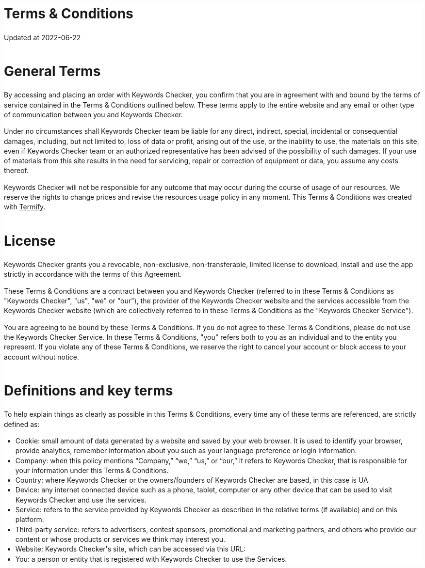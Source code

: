 <h1>Terms & Conditions</h1>
<p>Updated at 2022-06-22</p>

<h1>General Terms</h1>
<p>By accessing and placing an order with Keywords Checker, you confirm that you are in agreement with and bound by the terms of service contained in the Terms & Conditions outlined below. These terms apply to the entire website and any email or other type of communication between you and Keywords Checker.</p>
<p>Under no circumstances shall Keywords Checker team be liable for any direct, indirect, special, incidental or consequential damages, including, but not limited to, loss of data or profit, arising out of the use, or the inability to use, the materials on this site, even if Keywords Checker team or an authorized representative has been advised of the possibility of such damages. If your use of materials from this site results in the need for servicing, repair or correction of equipment or data, you assume any costs thereof.</p>
<p>Keywords Checker will not be responsible for any outcome that may occur during the course of usage of our resources. We reserve the rights to change prices and revise the resources usage policy in any moment. This Terms & Conditions was created with <a href="https://termify.io" target="_blank">Termify</a>.</p>

<h1>License</h1>
<p>Keywords Checker grants you a revocable, non-exclusive, non-transferable, limited license to download, install and use the app strictly in accordance with the terms of this Agreement.</p>
<p>These Terms & Conditions are a contract between you and Keywords Checker (referred to in these Terms & Conditions as "Keywords Checker", "us", "we" or "our"), the provider of the Keywords Checker website and the services accessible from the Keywords Checker website (which are collectively referred to in these Terms & Conditions as the "Keywords Checker Service").</p>
<p>You are agreeing to be bound by these Terms & Conditions. If you do not agree to these Terms & Conditions, please do not use the Keywords Checker Service. In these Terms & Conditions, "you" refers both to you as an individual and to the entity you represent. If you violate any of these Terms & Conditions, we reserve the right to cancel your account or block access to your account without notice.</p>

<h1>Definitions and key terms</h1>
<p>To help explain things as clearly as possible in this Terms & Conditions, every time any of these terms are referenced, are strictly defined as:</p>
 <ul>
   <li>Cookie: small amount of data generated by a website and saved by your web browser. It is used to identify your browser, provide analytics, remember information about you such as your language preference or login information.</li>
   <li>Company: when this policy mentions “Company,” “we,” “us,” or “our,” it refers to Keywords Checker, that is responsible for your information under this Terms & Conditions.</li>
   <li>Country: where Keywords Checker or the owners/founders of Keywords Checker are based, in this case is UA</li>
   <li>Device: any internet connected device such as a phone, tablet, computer or any other device that can be used to visit Keywords Checker and use the services.</li>
   <li>Service: refers to the service provided by Keywords Checker as described in the relative terms (if available) and on this platform.</li>
   <li>Third-party service: refers to advertisers, contest sponsors, promotional and marketing partners, and others who provide our content or whose products or services we think may interest you.</li>
   <li>Website: Keywords Checker's site, which can be accessed via this URL: </li>
   <li>You: a person or entity that is registered with Keywords Checker to use the Services.</li>
 </ul>
